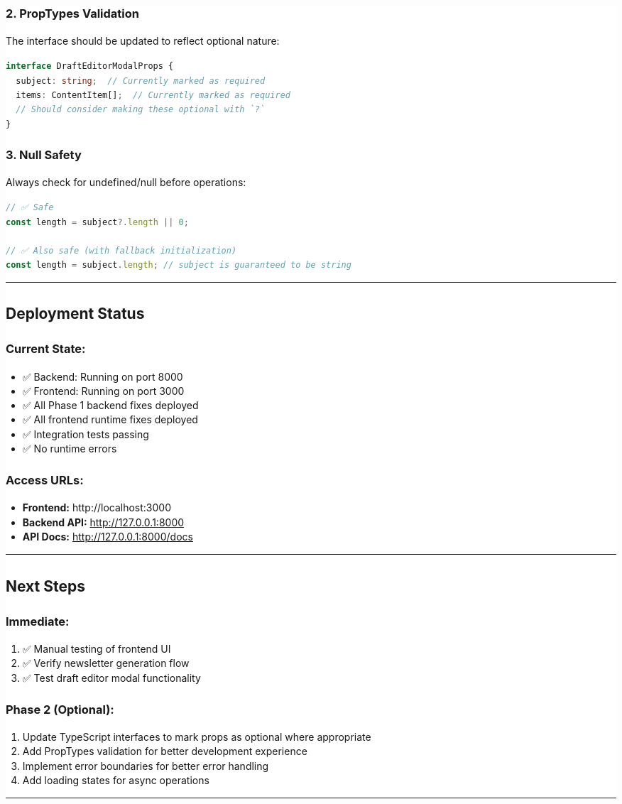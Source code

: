### 2. PropTypes Validation
The interface should be updated to reflect optional nature:
```typescript
interface DraftEditorModalProps {
  subject: string;  // Currently marked as required
  items: ContentItem[];  // Currently marked as required
  // Should consider making these optional with `?`
}
```

### 3. Null Safety
Always check for undefined/null before operations:
```typescript
// ✅ Safe
const length = subject?.length || 0;

// ✅ Also safe (with fallback initialization)
const length = subject.length; // subject is guaranteed to be string
```

---

## Deployment Status

### Current State:
- ✅ Backend: Running on port 8000
- ✅ Frontend: Running on port 3000
- ✅ All Phase 1 backend fixes deployed
- ✅ All frontend runtime fixes deployed
- ✅ Integration tests passing
- ✅ No runtime errors

### Access URLs:
- **Frontend:** http://localhost:3000
- **Backend API:** http://127.0.0.1:8000
- **API Docs:** http://127.0.0.1:8000/docs

---

## Next Steps

### Immediate:
1. ✅ Manual testing of frontend UI
2. ✅ Verify newsletter generation flow
3. ✅ Test draft editor modal functionality

### Phase 2 (Optional):
1. Update TypeScript interfaces to mark props as optional where appropriate
2. Add PropTypes validation for better development experience
3. Implement error boundaries for better error handling
4. Add loading states for async operations

---